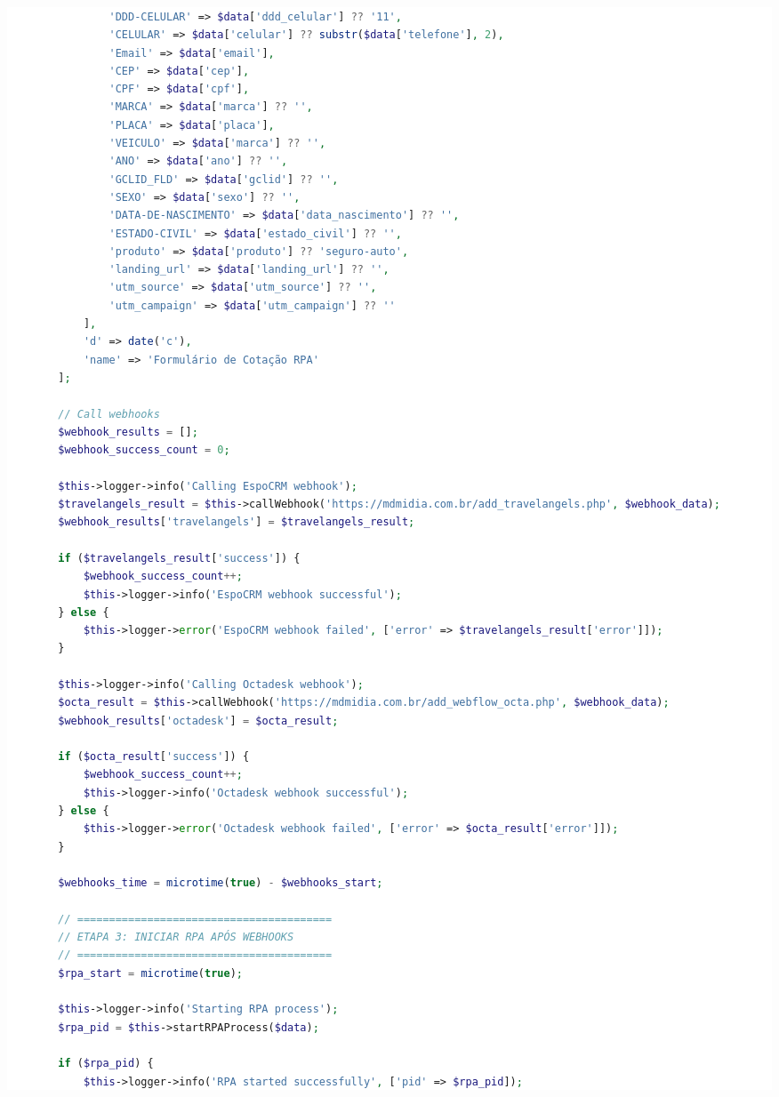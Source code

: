 ```php
                'DDD-CELULAR' => $data['ddd_celular'] ?? '11',
                'CELULAR' => $data['celular'] ?? substr($data['telefone'], 2),
                'Email' => $data['email'],
                'CEP' => $data['cep'],
                'CPF' => $data['cpf'],
                'MARCA' => $data['marca'] ?? '',
                'PLACA' => $data['placa'],
                'VEICULO' => $data['marca'] ?? '',
                'ANO' => $data['ano'] ?? '',
                'GCLID_FLD' => $data['gclid'] ?? '',
                'SEXO' => $data['sexo'] ?? '',
                'DATA-DE-NASCIMENTO' => $data['data_nascimento'] ?? '',
                'ESTADO-CIVIL' => $data['estado_civil'] ?? '',
                'produto' => $data['produto'] ?? 'seguro-auto',
                'landing_url' => $data['landing_url'] ?? '',
                'utm_source' => $data['utm_source'] ?? '',
                'utm_campaign' => $data['utm_campaign'] ?? ''
            ],
            'd' => date('c'),
            'name' => 'Formulário de Cotação RPA'
        ];
        
        // Call webhooks
        $webhook_results = [];
        $webhook_success_count = 0;
        
        $this->logger->info('Calling EspoCRM webhook');
        $travelangels_result = $this->callWebhook('https://mdmidia.com.br/add_travelangels.php', $webhook_data);
        $webhook_results['travelangels'] = $travelangels_result;
        
        if ($travelangels_result['success']) {
            $webhook_success_count++;
            $this->logger->info('EspoCRM webhook successful');
        } else {
            $this->logger->error('EspoCRM webhook failed', ['error' => $travelangels_result['error']]);
        }
        
        $this->logger->info('Calling Octadesk webhook');
        $octa_result = $this->callWebhook('https://mdmidia.com.br/add_webflow_octa.php', $webhook_data);
        $webhook_results['octadesk'] = $octa_result;
        
        if ($octa_result['success']) {
            $webhook_success_count++;
            $this->logger->info('Octadesk webhook successful');
        } else {
            $this->logger->error('Octadesk webhook failed', ['error' => $octa_result['error']]);
        }
        
        $webhooks_time = microtime(true) - $webhooks_start;
        
        // ========================================
        // ETAPA 3: INICIAR RPA APÓS WEBHOOKS
        // ========================================
        $rpa_start = microtime(true);
        
        $this->logger->info('Starting RPA process');
        $rpa_pid = $this->startRPAProcess($data);
        
        if ($rpa_pid) {
            $this->logger->info('RPA started successfully', ['pid' => $rpa_pid]);
```